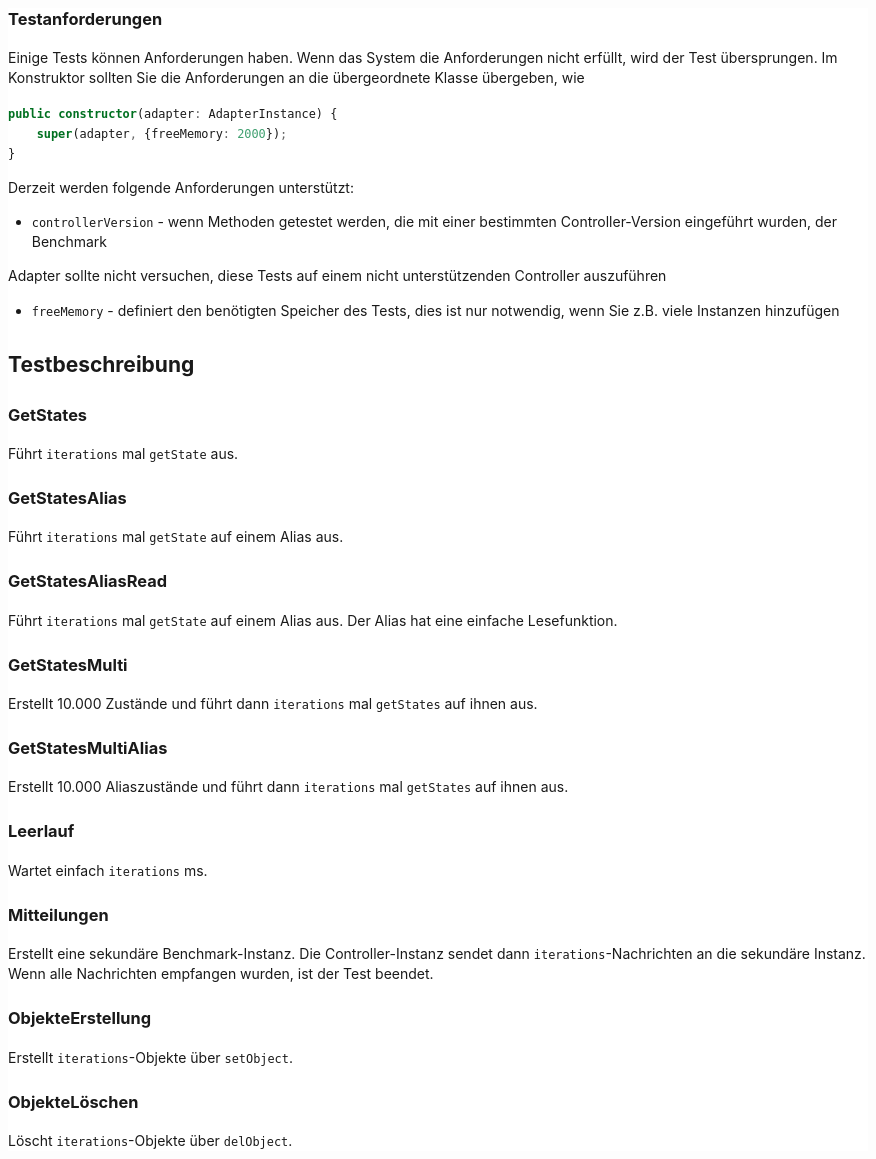 ### Testanforderungen
Einige Tests können Anforderungen haben. Wenn das System die Anforderungen nicht erfüllt, wird der Test übersprungen.
Im Konstruktor sollten Sie die Anforderungen an die übergeordnete Klasse übergeben, wie

```typescript
public constructor(adapter: AdapterInstance) {
    super(adapter, {freeMemory: 2000});
}
```

Derzeit werden folgende Anforderungen unterstützt:

- `controllerVersion` - wenn Methoden getestet werden, die mit einer bestimmten Controller-Version eingeführt wurden, der Benchmark

Adapter sollte nicht versuchen, diese Tests auf einem nicht unterstützenden Controller auszuführen

- `freeMemory` - definiert den benötigten Speicher des Tests, dies ist nur notwendig, wenn Sie z.B. viele Instanzen hinzufügen

## Testbeschreibung
### GetStates
Führt `iterations` mal `getState` aus.

### GetStatesAlias
Führt `iterations` mal `getState` auf einem Alias aus.

### GetStatesAliasRead
Führt `iterations` mal `getState` auf einem Alias aus. Der Alias hat eine einfache Lesefunktion.

### GetStatesMulti
Erstellt 10.000 Zustände und führt dann `iterations` mal `getStates` auf ihnen aus.

### GetStatesMultiAlias
Erstellt 10.000 Aliaszustände und führt dann `iterations` mal `getStates` auf ihnen aus.

### Leerlauf
Wartet einfach `iterations` ms.

### Mitteilungen
Erstellt eine sekundäre Benchmark-Instanz. Die Controller-Instanz sendet dann `iterations`-Nachrichten an die sekundäre Instanz.
Wenn alle Nachrichten empfangen wurden, ist der Test beendet.

### ObjekteErstellung
Erstellt `iterations`-Objekte über `setObject`.

### ObjekteLöschen
Löscht `iterations`-Objekte über `delObject`.
